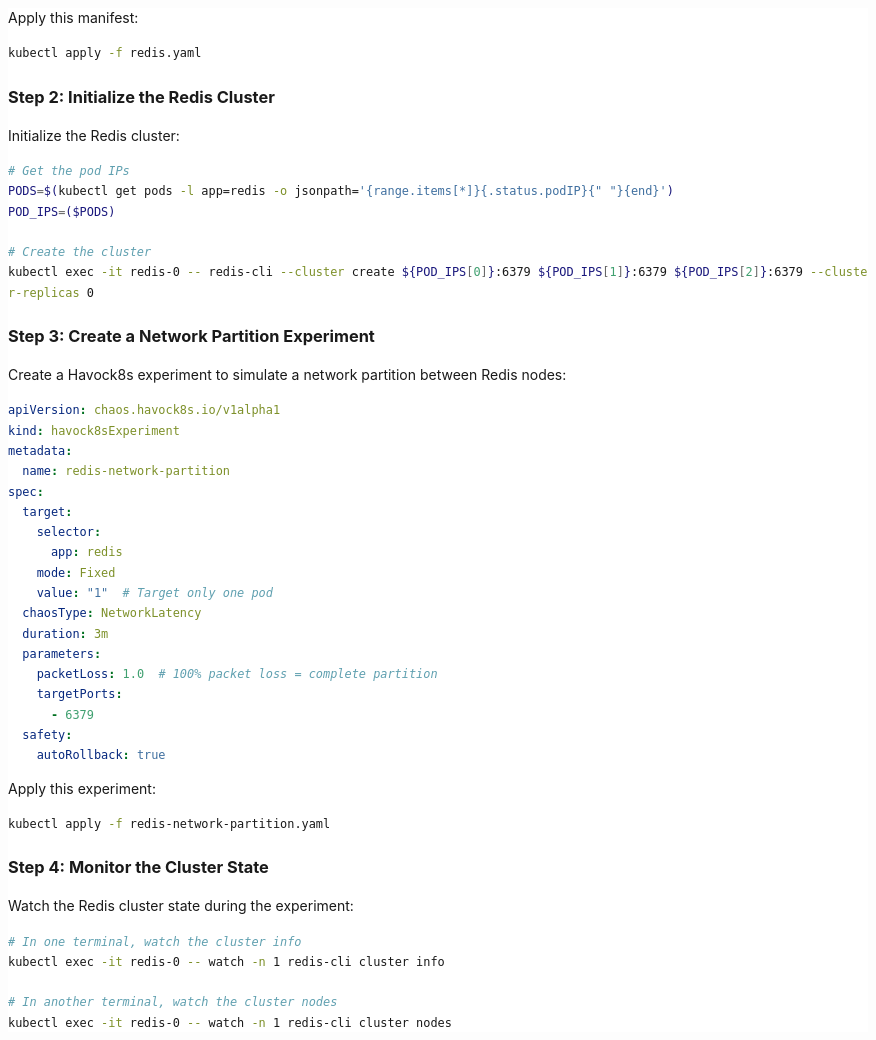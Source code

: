 Apply this manifest:

```bash
kubectl apply -f redis.yaml
```

### Step 2: Initialize the Redis Cluster

Initialize the Redis cluster:

```bash
# Get the pod IPs
PODS=$(kubectl get pods -l app=redis -o jsonpath='{range.items[*]}{.status.podIP}{" "}{end}')
POD_IPS=($PODS)

# Create the cluster
kubectl exec -it redis-0 -- redis-cli --cluster create ${POD_IPS[0]}:6379 ${POD_IPS[1]}:6379 ${POD_IPS[2]}:6379 --cluster-replicas 0
```

### Step 3: Create a Network Partition Experiment

Create a Havock8s experiment to simulate a network partition between Redis nodes:

```yaml
apiVersion: chaos.havock8s.io/v1alpha1
kind: havock8sExperiment
metadata:
  name: redis-network-partition
spec:
  target:
    selector:
      app: redis
    mode: Fixed
    value: "1"  # Target only one pod
  chaosType: NetworkLatency
  duration: 3m
  parameters:
    packetLoss: 1.0  # 100% packet loss = complete partition
    targetPorts:
      - 6379
  safety:
    autoRollback: true
```

Apply this experiment:

```bash
kubectl apply -f redis-network-partition.yaml
```

### Step 4: Monitor the Cluster State

Watch the Redis cluster state during the experiment:

```bash
# In one terminal, watch the cluster info
kubectl exec -it redis-0 -- watch -n 1 redis-cli cluster info

# In another terminal, watch the cluster nodes
kubectl exec -it redis-0 -- watch -n 1 redis-cli cluster nodes
```

